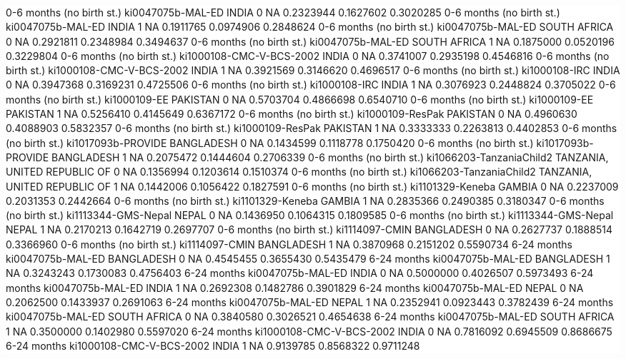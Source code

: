 0-6 months (no birth st.)    ki0047075b-MAL-ED          INDIA                          0                    NA                0.2323944   0.1627602   0.3020285
0-6 months (no birth st.)    ki0047075b-MAL-ED          INDIA                          1                    NA                0.1911765   0.0974906   0.2848624
0-6 months (no birth st.)    ki0047075b-MAL-ED          SOUTH AFRICA                   0                    NA                0.2921811   0.2348984   0.3494637
0-6 months (no birth st.)    ki0047075b-MAL-ED          SOUTH AFRICA                   1                    NA                0.1875000   0.0520196   0.3229804
0-6 months (no birth st.)    ki1000108-CMC-V-BCS-2002   INDIA                          0                    NA                0.3741007   0.2935198   0.4546816
0-6 months (no birth st.)    ki1000108-CMC-V-BCS-2002   INDIA                          1                    NA                0.3921569   0.3146620   0.4696517
0-6 months (no birth st.)    ki1000108-IRC              INDIA                          0                    NA                0.3947368   0.3169231   0.4725506
0-6 months (no birth st.)    ki1000108-IRC              INDIA                          1                    NA                0.3076923   0.2448824   0.3705022
0-6 months (no birth st.)    ki1000109-EE               PAKISTAN                       0                    NA                0.5703704   0.4866698   0.6540710
0-6 months (no birth st.)    ki1000109-EE               PAKISTAN                       1                    NA                0.5256410   0.4145649   0.6367172
0-6 months (no birth st.)    ki1000109-ResPak           PAKISTAN                       0                    NA                0.4960630   0.4088903   0.5832357
0-6 months (no birth st.)    ki1000109-ResPak           PAKISTAN                       1                    NA                0.3333333   0.2263813   0.4402853
0-6 months (no birth st.)    ki1017093b-PROVIDE         BANGLADESH                     0                    NA                0.1434599   0.1118778   0.1750420
0-6 months (no birth st.)    ki1017093b-PROVIDE         BANGLADESH                     1                    NA                0.2075472   0.1444604   0.2706339
0-6 months (no birth st.)    ki1066203-TanzaniaChild2   TANZANIA, UNITED REPUBLIC OF   0                    NA                0.1356994   0.1203614   0.1510374
0-6 months (no birth st.)    ki1066203-TanzaniaChild2   TANZANIA, UNITED REPUBLIC OF   1                    NA                0.1442006   0.1056422   0.1827591
0-6 months (no birth st.)    ki1101329-Keneba           GAMBIA                         0                    NA                0.2237009   0.2031353   0.2442664
0-6 months (no birth st.)    ki1101329-Keneba           GAMBIA                         1                    NA                0.2835366   0.2490385   0.3180347
0-6 months (no birth st.)    ki1113344-GMS-Nepal        NEPAL                          0                    NA                0.1436950   0.1064315   0.1809585
0-6 months (no birth st.)    ki1113344-GMS-Nepal        NEPAL                          1                    NA                0.2170213   0.1642719   0.2697707
0-6 months (no birth st.)    ki1114097-CMIN             BANGLADESH                     0                    NA                0.2627737   0.1888514   0.3366960
0-6 months (no birth st.)    ki1114097-CMIN             BANGLADESH                     1                    NA                0.3870968   0.2151202   0.5590734
6-24 months                  ki0047075b-MAL-ED          BANGLADESH                     0                    NA                0.4545455   0.3655430   0.5435479
6-24 months                  ki0047075b-MAL-ED          BANGLADESH                     1                    NA                0.3243243   0.1730083   0.4756403
6-24 months                  ki0047075b-MAL-ED          INDIA                          0                    NA                0.5000000   0.4026507   0.5973493
6-24 months                  ki0047075b-MAL-ED          INDIA                          1                    NA                0.2692308   0.1482786   0.3901829
6-24 months                  ki0047075b-MAL-ED          NEPAL                          0                    NA                0.2062500   0.1433937   0.2691063
6-24 months                  ki0047075b-MAL-ED          NEPAL                          1                    NA                0.2352941   0.0923443   0.3782439
6-24 months                  ki0047075b-MAL-ED          SOUTH AFRICA                   0                    NA                0.3840580   0.3026521   0.4654638
6-24 months                  ki0047075b-MAL-ED          SOUTH AFRICA                   1                    NA                0.3500000   0.1402980   0.5597020
6-24 months                  ki1000108-CMC-V-BCS-2002   INDIA                          0                    NA                0.7816092   0.6945509   0.8686675
6-24 months                  ki1000108-CMC-V-BCS-2002   INDIA                          1                    NA                0.9139785   0.8568322   0.9711248